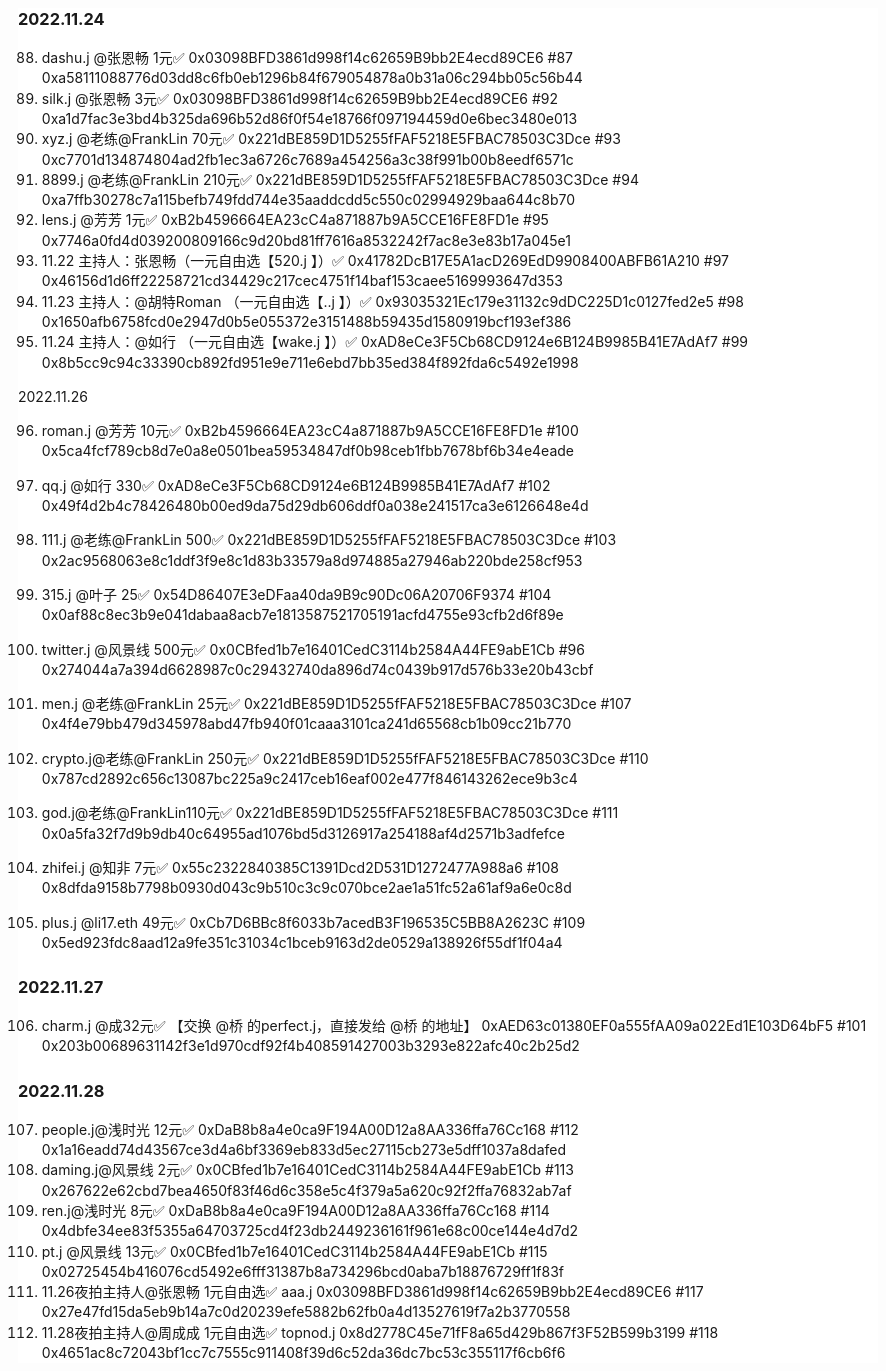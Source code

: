 ### 2022.11.24

88. dashu.j @张恩畅 1元✅  0x03098BFD3861d998f14c62659B9bb2E4ecd89CE6 #87 0xa58111088776d03dd8c6fb0eb1296b84f679054878a0b31a06c294bb05c56b44
89. silk.j @张恩畅 3元✅  0x03098BFD3861d998f14c62659B9bb2E4ecd89CE6 #92 0xa1d7fac3e3bd4b325da696b52d86f0f54e18766f097194459d0e6bec3480e013
90. xyz.j @老练@FrankLin 70元✅  0x221dBE859D1D5255fFAF5218E5FBAC78503C3Dce #93 0xc7701d134874804ad2fb1ec3a6726c7689a454256a3c38f991b00b8eedf6571c
91. 8899.j @老练@FrankLin 210元✅  0x221dBE859D1D5255fFAF5218E5FBAC78503C3Dce #94 0xa7ffb30278c7a115befb749fdd744e35aaddcdd5c550c02994929baa644c8b70
92. lens.j @芳芳 1元✅  0xB2b4596664EA23cC4a871887b9A5CCE16FE8FD1e #95 0x7746a0fd4d039200809166c9d20bd81ff7616a8532242f7ac8e3e83b17a045e1
93. 11.22 主持人：张恩畅（一元自由选【520.j 】）✅  0x41782DcB17E5A1acD269EdD9908400ABFB61A210 #97 0x46156d1d6ff22258721cd34429c217cec4751f14baf153caee5169993647d353
94. 11.23 主持人：@胡特Roman （一元自由选【..j 】）✅  0x93035321Ec179e31132c9dDC225D1c0127fed2e5 #98 0x1650afb6758fcd0e2947d0b5e055372e3151488b59435d1580919bcf193ef386
95. 11.24 主持人：@如行 （一元自由选【wake.j 】）✅  0xAD8eCe3F5Cb68CD9124e6B124B9985B41E7AdAf7 #99 0x8b5cc9c94c33390cb892fd951e9e711e6ebd7bb35ed384f892fda6c5492e1998

2022.11.26

96. roman.j @芳芳 10元✅  0xB2b4596664EA23cC4a871887b9A5CCE16FE8FD1e #100 0x5ca4fcf789cb8d7e0a8e0501bea59534847df0b98ceb1fbb7678bf6b34e4eade
97. qq.j @如行 330✅  0xAD8eCe3F5Cb68CD9124e6B124B9985B41E7AdAf7 #102 0x49f4d2b4c78426480b00ed9da75d29db606ddf0a038e241517ca3e6126648e4d
98. 111.j @老练@FrankLin 500✅  0x221dBE859D1D5255fFAF5218E5FBAC78503C3Dce #103 0x2ac9568063e8c1ddf3f9e8c1d83b33579a8d974885a27946ab220bde258cf953
99. 315.j @叶子 25✅  0x54D86407E3eDFaa40da9B9c90Dc06A20706F9374 #104 0x0af88c8ec3b9e041dabaa8acb7e1813587521705191acfd4755e93cfb2d6f89e
100. twitter.j @风景线 500元✅   0x0CBfed1b7e16401CedC3114b2584A44FE9abE1Cb #96 0x274044a7a394d6628987c0c29432740da896d74c0439b917d576b33e20b43cbf

101. men.j @老练@FrankLin 25元✅  0x221dBE859D1D5255fFAF5218E5FBAC78503C3Dce #107 0x4f4e79bb479d345978abd47fb940f01caaa3101ca241d65568cb1b09cc21b770
102. crypto.j@老练@FrankLin 250元✅  0x221dBE859D1D5255fFAF5218E5FBAC78503C3Dce #110 0x787cd2892c656c13087bc225a9c2417ceb16eaf002e477f846143262ece9b3c4
103. god.j@老练@FrankLin110元✅  0x221dBE859D1D5255fFAF5218E5FBAC78503C3Dce #111 0x0a5fa32f7d9b9db40c64955ad1076bd5d3126917a254188af4d2571b3adfefce
104. zhifei.j @知非 7元✅  0x55c2322840385C1391Dcd2D531D1272477A988a6 #108 0x8dfda9158b7798b0930d043c9b510c3c9c070bce2ae1a51fc52a61af9a6e0c8d
105. plus.j @li17.eth 49元✅  0xCb7D6BBc8f6033b7acedB3F196535C5BB8A2623C #109 0x5ed923fdc8aad12a9fe351c31034c1bceb9163d2de0529a138926f55df1f04a4

### 2022.11.27

106. charm.j @成32元✅ 【交换 @桥 的perfect.j，直接发给 @桥 的地址】 0xAED63c01380EF0a555fAA09a022Ed1E103D64bF5 #101 0x203b00689631142f3e1d970cdf92f4b408591427003b3293e822afc40c2b25d2

### 2022.11.28

107. people.j@浅时光 12元✅  0xDaB8b8a4e0ca9F194A00D12a8AA336ffa76Cc168 #112 0x1a16eadd74d43567ce3d4a6bf3369eb833d5ec27115cb273e5dff1037a8dafed
108. daming.j@风景线 2元✅    0x0CBfed1b7e16401CedC3114b2584A44FE9abE1Cb #113 0x267622e62cbd7bea4650f83f46d6c358e5c4f379a5a620c92f2ffa76832ab7af
109. ren.j@浅时光 8元✅   0xDaB8b8a4e0ca9F194A00D12a8AA336ffa76Cc168 #114  0x4dbfe34ee83f5355a64703725cd4f23db2449236161f961e68c00ce144e4d7d2
110. pt.j @风景线 13元✅  0x0CBfed1b7e16401CedC3114b2584A44FE9abE1Cb #115 0x02725454b416076cd5492e6fff31387b8a734296bcd0aba7b18876729ff1f83f
111. 11.26夜拍主持人@张恩畅 1元自由选✅ aaa.j  0x03098BFD3861d998f14c62659B9bb2E4ecd89CE6 #117 0x27e47fd15da5eb9b14a7c0d20239efe5882b62fb0a4d13527619f7a2b3770558
112. 11.28夜拍主持人@周成成 1元自由选✅ topnod.j  0x8d2778C45e71fF8a65d429b867f3F52B599b3199 #118 0x4651ac8c72043bf1cc7c7555c911408f39d6c52da36dc7bc53c355117f6cb6f6
